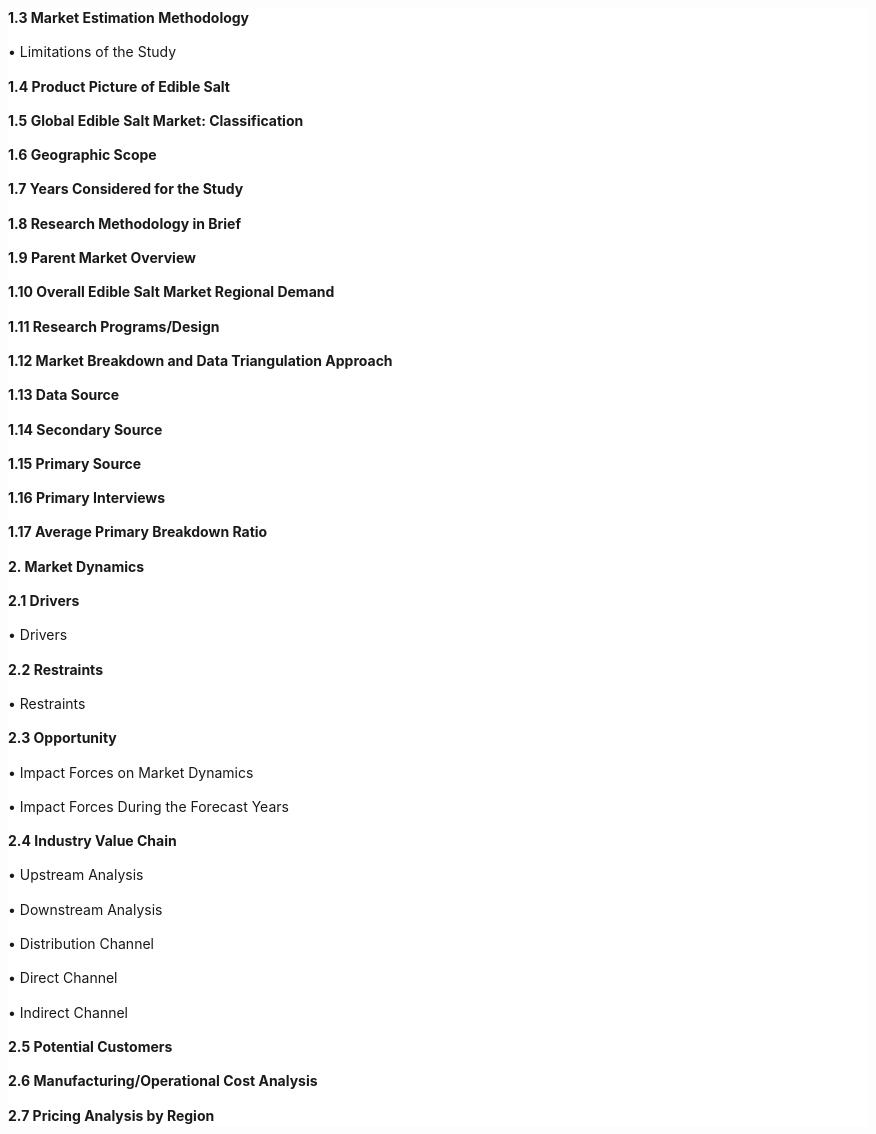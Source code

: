 <strong>1.3 Market Estimation Methodology</strong>

• Limitations of the Study

<strong>1.4 Product Picture of Edible Salt</strong>

<strong>1.5 Global Edible Salt Market: Classification</strong>

<strong>1.6 Geographic Scope</strong>

<strong>1.7 Years Considered for the Study</strong>

<strong>1.8 Research Methodology in Brief</strong>

<strong>1.9 Parent Market Overview</strong>

<strong>1.10 Overall Edible Salt Market Regional Demand</strong>

<strong>1.11 Research Programs/Design</strong>

<strong>1.12 Market Breakdown and Data Triangulation Approach</strong>

<strong>1.13 Data Source</strong>

<strong>1.14 Secondary Source</strong>

<strong>1.15 Primary Source</strong>

<strong>1.16 Primary Interviews</strong>

<strong>1.17 Average Primary Breakdown Ratio</strong>

<strong>2. Market Dynamics</strong>

<strong>2.1 Drivers</strong>

• Drivers

<strong>2.2 Restraints</strong>

• Restraints

<strong>2.3 Opportunity</strong>

• Impact Forces on Market Dynamics

• Impact Forces During the Forecast Years

<strong>2.4 Industry Value Chain</strong>

• Upstream Analysis

• Downstream Analysis

• Distribution Channel

• Direct Channel

• Indirect Channel

<strong>2.5 Potential Customers</strong>

<strong>2.6 Manufacturing/Operational Cost Analysis</strong>

<strong>2.7 Pricing Analysis by Region</strong>

